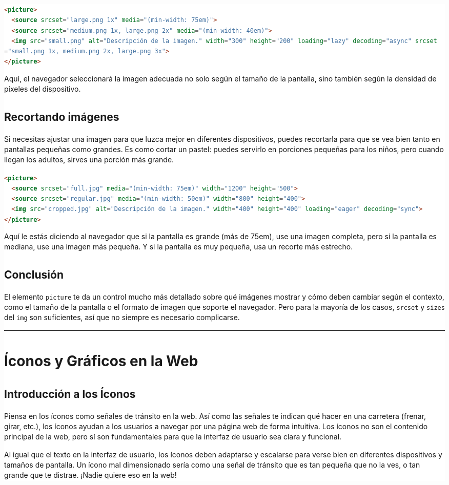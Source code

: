 ```html
<picture>
  <source srcset="large.png 1x" media="(min-width: 75em)">
  <source srcset="medium.png 1x, large.png 2x" media="(min-width: 40em)">
  <img src="small.png" alt="Descripción de la imagen." width="300" height="200" loading="lazy" decoding="async" srcset="small.png 1x, medium.png 2x, large.png 3x">
</picture>
```

Aquí, el navegador seleccionará la imagen adecuada no solo según el tamaño de la pantalla, sino también según la densidad de píxeles del dispositivo.

## Recortando imágenes

Si necesitas ajustar una imagen para que luzca mejor en diferentes dispositivos, puedes recortarla para que se vea bien tanto en pantallas pequeñas como grandes. Es como cortar un pastel: puedes servirlo en porciones pequeñas para los niños, pero cuando llegan los adultos, sirves una porción más grande.

```html
<picture>
  <source srcset="full.jpg" media="(min-width: 75em)" width="1200" height="500">
  <source srcset="regular.jpg" media="(min-width: 50em)" width="800" height="400">
  <img src="cropped.jpg" alt="Descripción de la imagen." width="400" height="400" loading="eager" decoding="sync">
</picture>
```

Aquí le estás diciendo al navegador que si la pantalla es grande (más de 75em), use una imagen completa, pero si la pantalla es mediana, use una imagen más pequeña. Y si la pantalla es muy pequeña, usa un recorte más estrecho.

## Conclusión

El elemento `picture` te da un control mucho más detallado sobre qué imágenes mostrar y cómo deben cambiar según el contexto, como el tamaño de la pantalla o el formato de imagen que soporte el navegador. Pero para la mayoría de los casos, `srcset` y `sizes` del `img` son suficientes, así que no siempre es necesario complicarse.

---

# Íconos y Gráficos en la Web

## Introducción a los Íconos
Piensa en los íconos como señales de tránsito en la web. Así como las señales te indican qué hacer en una carretera (frenar, girar, etc.), los íconos ayudan a los usuarios a navegar por una página web de forma intuitiva. Los íconos no son el contenido principal de la web, pero sí son fundamentales para que la interfaz de usuario sea clara y funcional.

Al igual que el texto en la interfaz de usuario, los íconos deben adaptarse y escalarse para verse bien en diferentes dispositivos y tamaños de pantalla. Un ícono mal dimensionado sería como una señal de tránsito que es tan pequeña que no la ves, o tan grande que te distrae. ¡Nadie quiere eso en la web!
